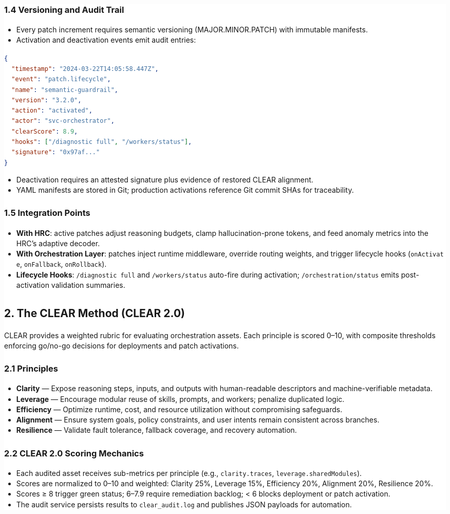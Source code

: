 ### 1.4 Versioning and Audit Trail

- Every patch increment requires semantic versioning (MAJOR.MINOR.PATCH) with immutable manifests.
- Activation and deactivation events emit audit entries:

```json
{
  "timestamp": "2024-03-22T14:05:58.447Z",
  "event": "patch.lifecycle",
  "name": "semantic-guardrail",
  "version": "3.2.0",
  "action": "activated",
  "actor": "svc-orchestrator",
  "clearScore": 8.9,
  "hooks": ["/diagnostic full", "/workers/status"],
  "signature": "0x97af..."
}
```

- Deactivation requires an attested signature plus evidence of restored CLEAR alignment.
- YAML manifests are stored in Git; production activations reference Git commit SHAs for traceability.

### 1.5 Integration Points

- **With HRC**: active patches adjust reasoning budgets, clamp hallucination-prone tokens, and feed anomaly metrics into the HRC’s adaptive decoder.
- **With Orchestration Layer**: patches inject runtime middleware, override routing weights, and trigger lifecycle hooks (`onActivate`, `onFallback`, `onRollback`).
- **Lifecycle Hooks**: `/diagnostic full` and `/workers/status` auto-fire during activation; `/orchestration/status` emits post-activation validation summaries.

## 2. The CLEAR Method (CLEAR 2.0)

CLEAR provides a weighted rubric for evaluating orchestration assets. Each principle is scored 0–10, with composite thresholds enforcing go/no-go decisions for deployments and patch activations.

### 2.1 Principles

- **Clarity** — Expose reasoning steps, inputs, and outputs with human-readable descriptors and machine-verifiable metadata.
- **Leverage** — Encourage modular reuse of skills, prompts, and workers; penalize duplicated logic.
- **Efficiency** — Optimize runtime, cost, and resource utilization without compromising safeguards.
- **Alignment** — Ensure system goals, policy constraints, and user intents remain consistent across branches.
- **Resilience** — Validate fault tolerance, fallback coverage, and recovery automation.

### 2.2 CLEAR 2.0 Scoring Mechanics

- Each audited asset receives sub-metrics per principle (e.g., `clarity.traces`, `leverage.sharedModules`).
- Scores are normalized to 0–10 and weighted: Clarity 25%, Leverage 15%, Efficiency 20%, Alignment 20%, Resilience 20%.
- Scores ≥ 8 trigger green status; 6–7.9 require remediation backlog; < 6 blocks deployment or patch activation.
- The audit service persists results to `clear_audit.log` and publishes JSON payloads for automation.
